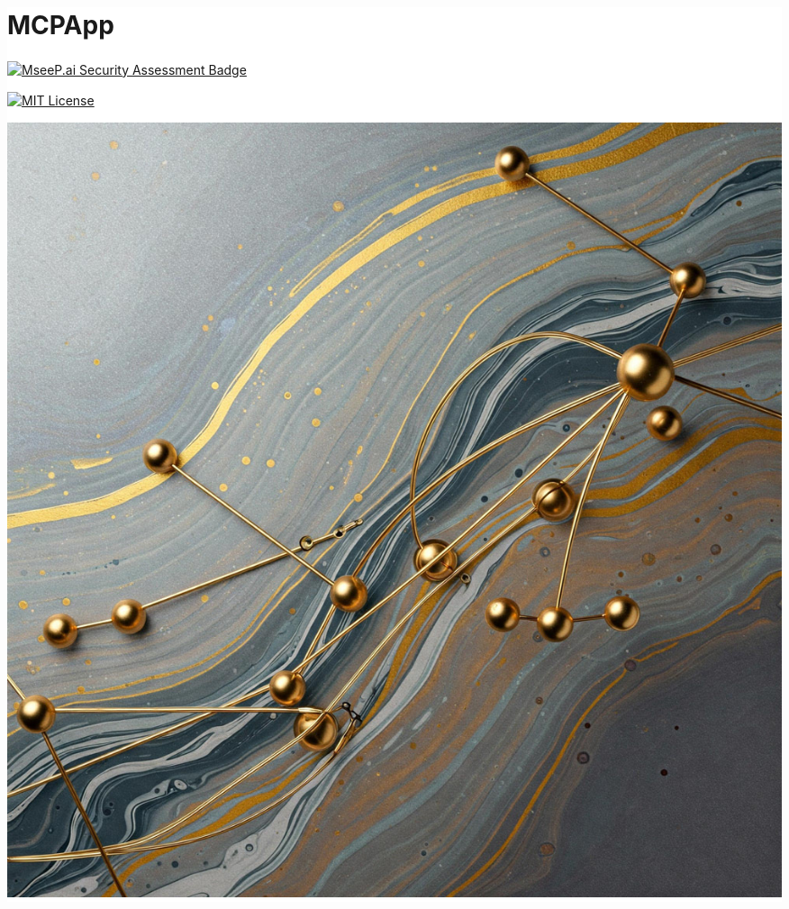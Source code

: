 # MCPApp

[![MseeP.ai Security Assessment Badge](https://mseep.net/pr/tanaikech-mcpapp-badge.png)](https://mseep.ai/app/tanaikech-mcpapp)

<a name="top"></a>
[![MIT License](http://img.shields.io/badge/license-MIT-blue.svg?style=flat)](LICENCE)

<a name="overview"></a>

![](images/fig1.jpg)
